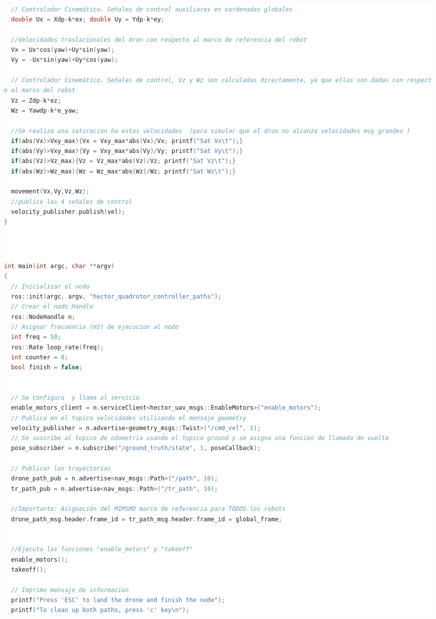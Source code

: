 ```cpp
  // Controlador Cinemático. Señales de control auxiliares en cordenadas globales
  double Ux = Xdp-k*ex; double Uy = Ydp-k*ey;
  
  //Velocidades traslacionales del dron con respecto al marco de referencia del robot
  Vx = Ux*cos(yaw)+Uy*sin(yaw);
  Vy = -Ux*sin(yaw)+Uy*cos(yaw);

  // Controlador Cinemático. Señales de control, Vz y Wz son calculadas directamente, ya que ellas son dadas con respecto al marco del robot 
  Vz = Zdp-k*ez;
  Wz = Yawdp-k*e_yaw;

  //Se realiza una saturacion ha estas velocidades  (para simular que el dron no alcanza velocidades muy grandes )
  if(abs(Vx)>Vxy_max){Vx = Vxy_max*abs(Vx)/Vx; printf("Sat Vx\t");}
  if(abs(Vy)>Vxy_max){Vy = Vxy_max*abs(Vy)/Vy; printf("Sat Vy\t");}
  if(abs(Vz)>Vz_max){Vz = Vz_max*abs(Vz)/Vz; printf("Sat Vz\t");}
  if(abs(Wz)>Wz_max){Wz = Wz_max*abs(Wz)/Wz; printf("Sat Wz\t");}

  movement(Vx,Vy,Vz,Wz);
  //publico las 4 señales de control 
  velocity_publisher.publish(vel); 
}
```
<br><br>


```cpp
int main(int argc, char **argv)
{
  // Inicializar el nodo
  ros::init(argc, argv, "hector_quadrotor_controller_paths"); 
  // Crear el nodo Handle 
  ros::NodeHandle n; 
  // Asignar frecuencia (Hz) de ejecucion al nodo
  int freq = 50; 
  ros::Rate loop_rate(freq);
  int counter = 0;
  bool finish = false;


  // Se configura  y llama al servicio
  enable_motors_client = n.serviceClient<hector_uav_msgs::EnableMotors>("enable_motors");
  // Publica en el topico velocidades utilizando el mensaje geometry 
  velocity_publisher = n.advertise<geometry_msgs::Twist>("/cmd_vel", 1); 
  // Se suscribe al topico de odometria usando el topico ground y se asigna una funcion de llamada de vuelta
  pose_subscriber = n.subscribe("/ground_truth/state", 1, poseCallback);  

  // Publicar las trayectorias
  drone_path_pub = n.advertise<nav_msgs::Path>("/path", 10);
  tr_path_pub = n.advertise<nav_msgs::Path>("/tr_path", 10);

  //Importante: Asignación del MIMSMO marco de referencia para TODOS los robots
  drone_path_msg.header.frame_id = tr_path_msg.header.frame_id = global_frame;


  //Ejecuta las funciones "enable_motors" y "takeoff"
  enable_motors(); 
  takeoff();
 
  // Imprimo mensaje de informacion
  printf("Press 'ESC' to land the drone and finish the node");
  printf("To clean up both paths, press 'c' key\n");
```